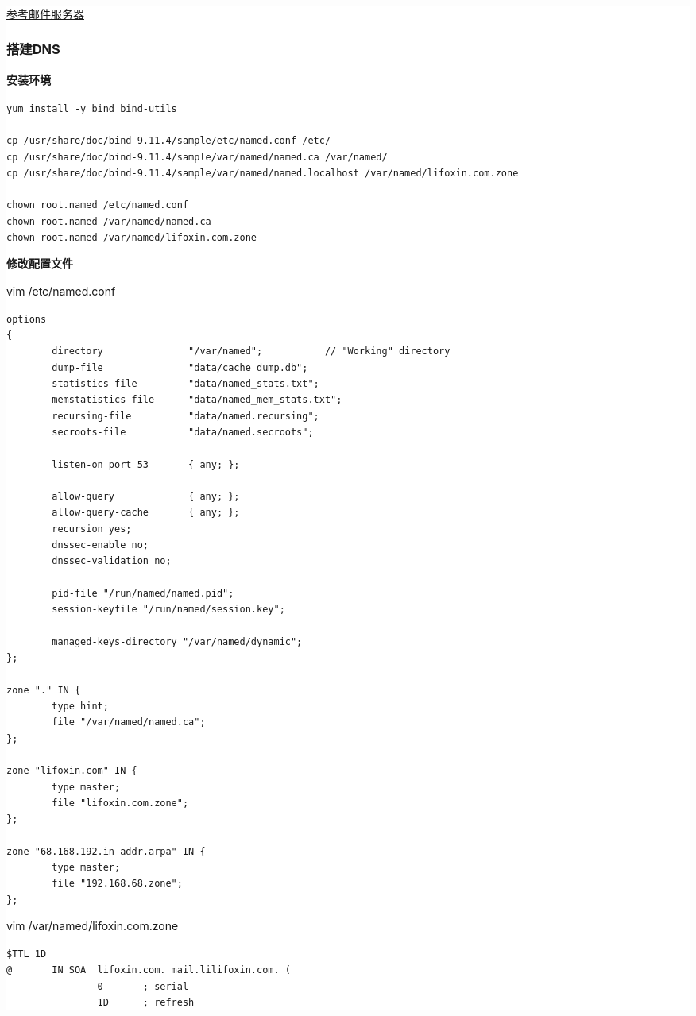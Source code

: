 [参考邮件服务器](https://blog.csdn.net/wq962464/article/details/84864750)

### 搭建DNS 

**安装环境**
```
yum install -y bind bind-utils

cp /usr/share/doc/bind-9.11.4/sample/etc/named.conf /etc/
cp /usr/share/doc/bind-9.11.4/sample/var/named/named.ca /var/named/
cp /usr/share/doc/bind-9.11.4/sample/var/named/named.localhost /var/named/lifoxin.com.zone

chown root.named /etc/named.conf
chown root.named /var/named/named.ca
chown root.named /var/named/lifoxin.com.zone
```
**修改配置文件**

vim /etc/named.conf
```
options
{
        directory               "/var/named";           // "Working" directory
        dump-file               "data/cache_dump.db";
        statistics-file         "data/named_stats.txt";
        memstatistics-file      "data/named_mem_stats.txt";
        recursing-file          "data/named.recursing";
        secroots-file           "data/named.secroots";

        listen-on port 53       { any; };

        allow-query             { any; };
        allow-query-cache       { any; };
        recursion yes;
        dnssec-enable no;
        dnssec-validation no;

        pid-file "/run/named/named.pid";
        session-keyfile "/run/named/session.key";

        managed-keys-directory "/var/named/dynamic";
};

zone "." IN {
        type hint;
        file "/var/named/named.ca";
};

zone "lifoxin.com" IN {
        type master;
        file "lifoxin.com.zone";
};

zone "68.168.192.in-addr.arpa" IN {
        type master;
        file "192.168.68.zone";
};

```
vim /var/named/lifoxin.com.zone
```
$TTL 1D
@       IN SOA  lifoxin.com. mail.lilifoxin.com. (
                0       ; serial
                1D      ; refresh
```